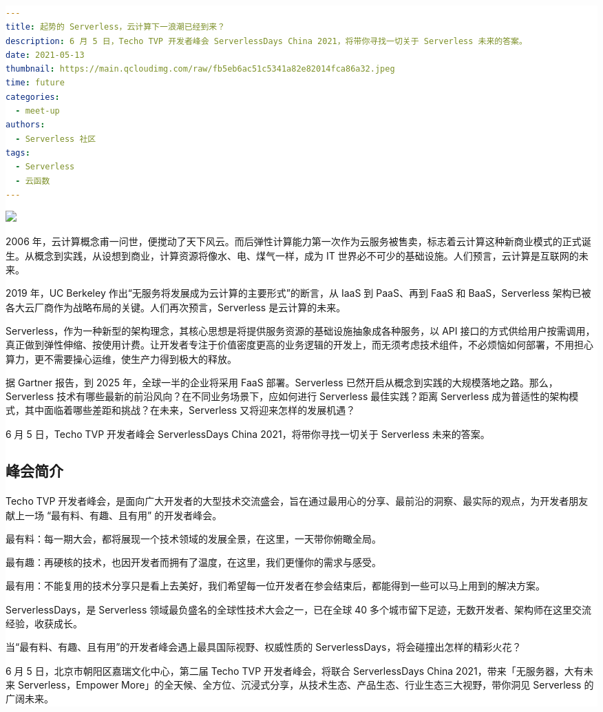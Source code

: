 ```yaml
---
title: 起势的 Serverless，云计算下一浪潮已经到来？
description: 6 月 5 日，Techo TVP 开发者峰会 ServerlessDays China 2021，将带你寻找一切关于 Serverless 未来的答案。
date: 2021-05-13
thumbnail: https://main.qcloudimg.com/raw/fb5eb6ac51c5341a82e82014fca86a32.jpeg
time: future
categories:
  - meet-up
authors:
  - Serverless 社区
tags:
  - Serverless
  - 云函数
---
```


<img src="https://main.qcloudimg.com/raw/fb5eb6ac51c5341a82e82014fca86a32.jpeg" width="700">

2006 年，云计算概念甫一问世，便搅动了天下风云。而后弹性计算能力第一次作为云服务被售卖，标志着云计算这种新商业模式的正式诞生。从概念到实践，从设想到商业，计算资源将像水、电、煤气一样，成为 IT 世界必不可少的基础设施。人们预言，云计算是互联网的未来。



2019 年，UC Berkeley 作出“无服务将发展成为云计算的主要形式”的断言，从 IaaS 到 PaaS、再到 FaaS 和 BaaS，Serverless 架构已被各大云厂商作为战略布局的关键。人们再次预言，Serverless 是云计算的未来。

Serverless，作为一种新型的架构理念，其核心思想是将提供服务资源的基础设施抽象成各种服务，以 API 接口的方式供给用户按需调用，真正做到弹性伸缩、按使用计费。让开发者专注于价值密度更高的业务逻辑的开发上，而无须考虑技术组件，不必烦恼如何部署，不用担心算力，更不需要操心运维，使生产力得到极大的释放。



据 Gartner 报告，到 2025 年，全球一半的企业将采用 FaaS 部署。Serverless 已然开启从概念到实践的大规模落地之路。那么，Serverless 技术有哪些最新的前沿风向？在不同业务场景下，应如何进行 Serverless 最佳实践？距离 Serverless 成为普适性的架构模式，其中面临着哪些差距和挑战？在未来，Serverless 又将迎来怎样的发展机遇？

6 月 5 日，Techo TVP 开发者峰会 ServerlessDays China 2021，将带你寻找一切关于 Serverless 未来的答案。



## **峰会简介**



Techo TVP 开发者峰会，是面向广大开发者的大型技术交流盛会，旨在通过最用心的分享、最前沿的洞察、最实际的观点，为开发者朋友献上一场 “最有料、有趣、且有用” 的开发者峰会。

最有料：每一期大会，都将展现一个技术领域的发展全景，在这里，一天带你俯瞰全局。


最有趣：再硬核的技术，也因开发者而拥有了温度，在这里，我们更懂你的需求与感受。


最有用：不能复用的技术分享只是看上去美好，我们希望每一位开发者在参会结束后，都能得到一些可以马上用到的解决方案。

ServerlessDays，是 Serverless 领域最负盛名的全球性技术大会之一，已在全球 40 多个城市留下足迹，无数开发者、架构师在这里交流经验，收获成长。



当“最有料、有趣、且有用”的开发者峰会遇上最具国际视野、权威性质的 ServerlessDays，将会碰撞出怎样的精彩火花？



6 月 5 日，北京市朝阳区嘉瑞文化中心，第二届 Techo TVP 开发者峰会，将联合 ServerlessDays China 2021，带来「无服务器，大有未来 Serverless，Empower More」的全天候、全方位、沉浸式分享，从技术生态、产品生态、行业生态三大视野，带你洞见 Serverless 的广阔未来。
